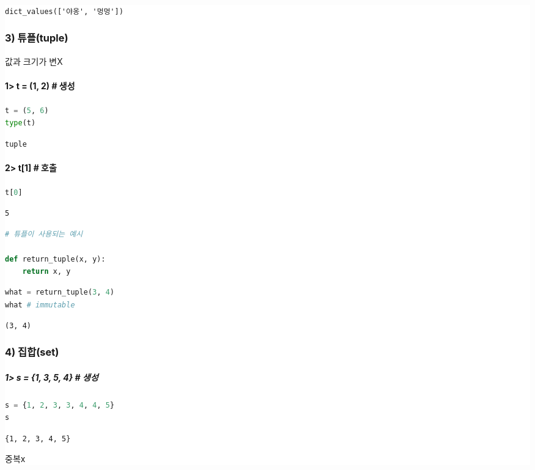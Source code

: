 
    dict_values(['야옹', '멍멍'])



### 3) 튜플(tuple) 
값과 크기가 변X

#### 1> t = (1, 2) # 생성


```python
t = (5, 6)
type(t)
```


    tuple



#### 2> t[1] # 호출


```python
t[0]
```


    5




```python
# 튜플이 사용되는 예시

def return_tuple(x, y):
    return x, y
```


```python
what = return_tuple(3, 4)
what # immutable
```


    (3, 4)



### 4) 집합(set)
##### 1> s = {1, 3, 5, 4} # 생성 


```python
s = {1, 2, 3, 3, 4, 4, 5} 
s
```


    {1, 2, 3, 4, 5}

중복x
